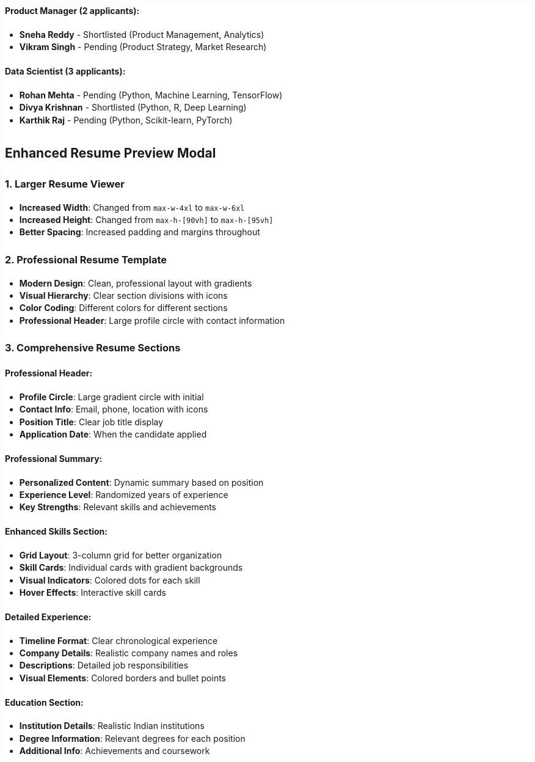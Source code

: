 #### Product Manager (2 applicants):
- **Sneha Reddy** - Shortlisted (Product Management, Analytics)
- **Vikram Singh** - Pending (Product Strategy, Market Research)

#### Data Scientist (3 applicants):
- **Rohan Mehta** - Pending (Python, Machine Learning, TensorFlow)
- **Divya Krishnan** - Shortlisted (Python, R, Deep Learning)
- **Karthik Raj** - Pending (Python, Scikit-learn, PyTorch)

## Enhanced Resume Preview Modal

### 1. Larger Resume Viewer
- **Increased Width**: Changed from `max-w-4xl` to `max-w-6xl`
- **Increased Height**: Changed from `max-h-[90vh]` to `max-h-[95vh]`
- **Better Spacing**: Increased padding and margins throughout

### 2. Professional Resume Template
- **Modern Design**: Clean, professional layout with gradients
- **Visual Hierarchy**: Clear section divisions with icons
- **Color Coding**: Different colors for different sections
- **Professional Header**: Large profile circle with contact information

### 3. Comprehensive Resume Sections

#### Professional Header:
- **Profile Circle**: Large gradient circle with initial
- **Contact Info**: Email, phone, location with icons
- **Position Title**: Clear job title display
- **Application Date**: When the candidate applied

#### Professional Summary:
- **Personalized Content**: Dynamic summary based on position
- **Experience Level**: Randomized years of experience
- **Key Strengths**: Relevant skills and achievements

#### Enhanced Skills Section:
- **Grid Layout**: 3-column grid for better organization
- **Skill Cards**: Individual cards with gradient backgrounds
- **Visual Indicators**: Colored dots for each skill
- **Hover Effects**: Interactive skill cards

#### Detailed Experience:
- **Timeline Format**: Clear chronological experience
- **Company Details**: Realistic company names and roles
- **Descriptions**: Detailed job responsibilities
- **Visual Elements**: Colored borders and bullet points

#### Education Section:
- **Institution Details**: Realistic Indian institutions
- **Degree Information**: Relevant degrees for each position
- **Additional Info**: Achievements and coursework

